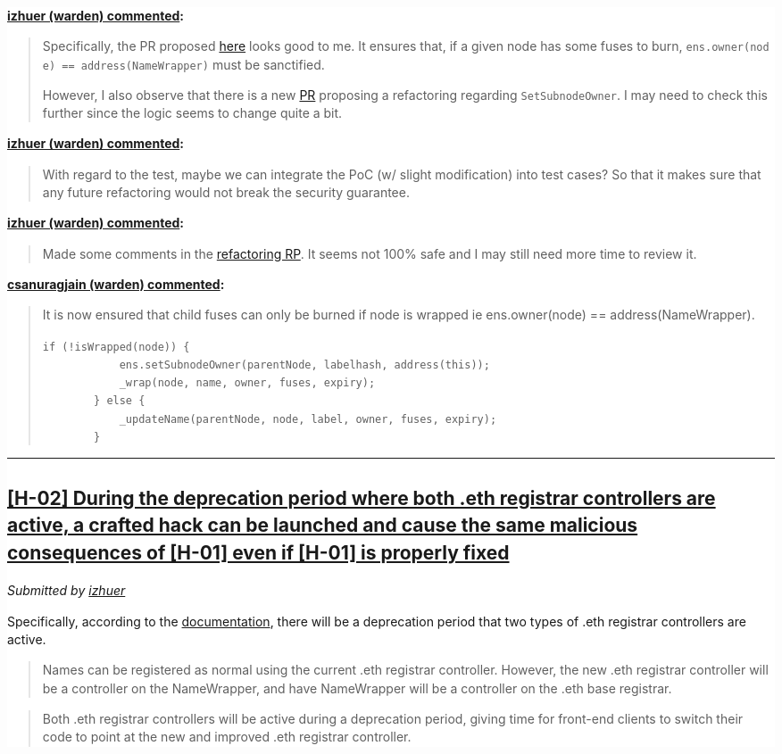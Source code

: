 **[izhuer (warden) commented](https://github.com/code-423n4/2022-11-ens-findings/issues/14#issuecomment-1343705974):**
 > Specifically, the PR proposed [here](https://github.com/ensdomains/ens-contracts/pull/159) looks good to me. It ensures that, if a given node has some fuses to burn, `ens.owner(node) == address(NameWrapper)` must be sanctified. 
> 
> However, I also observe that there is a new [PR](https://github.com/ensdomains/ens-contracts/pull/161) proposing a refactoring regarding `SetSubnodeOwner`. I may need to check this further since the logic seems to change quite a bit.  

**[izhuer (warden) commented](https://github.com/code-423n4/2022-11-ens-findings/issues/14#issuecomment-1343845595):**
 > With regard to the test, maybe we can integrate the PoC (w/ slight modification) into test cases? So that it makes sure that any future refactoring would not break the security guarantee.

**[izhuer (warden) commented](https://github.com/code-423n4/2022-11-ens-findings/issues/14#issuecomment-1344627513):**
 > Made some comments in the [refactoring RP](https://github.com/ensdomains/ens-contracts/pull/161). It seems not 100% safe and I may still need more time to review it. 

**[csanuragjain (warden) commented](https://github.com/code-423n4/2022-11-ens-findings/issues/14#issuecomment-1376912097):**
 > It is now ensured that child fuses can only be burned if node is wrapped ie ens.owner(node) == address(NameWrapper). 
> 
> ```
> if (!isWrapped(node)) {
>             ens.setSubnodeOwner(parentNode, labelhash, address(this));
>             _wrap(node, name, owner, fuses, expiry);
>         } else {
>             _updateName(parentNode, node, label, owner, fuses, expiry);
>         }
> ```



***

## [[H-02] During the deprecation period where both .eth registrar controllers are active, a crafted hack can be launched and cause the same malicious consequences of [H-01] even if [H-01] is properly fixed](https://github.com/code-423n4/2022-11-ens-findings/issues/16)
*Submitted by [izhuer](https://github.com/code-423n4/2022-11-ens-findings/issues/16)*

Specifically, according to the [documentation](https://github.com/ensdomains/ens-contracts/tree/master/contracts/wrapper#register-wrapped-names), there will be a deprecation period that two types of .eth registrar controllers are active.

> Names can be registered as normal using the current .eth registrar controller. However, the new .eth registrar controller will be a controller on the NameWrapper, and have NameWrapper will be a controller on the .eth base registrar.

> Both .eth registrar controllers will be active during a deprecation period, giving time for front-end clients to switch their code to point at the new and improved .eth registrar controller.

